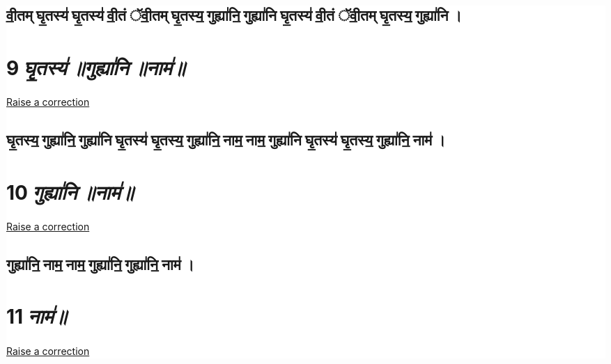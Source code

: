 ## वी॒तम् घृ॒तस्य॑ घृ॒तस्य॑ वी॒तं ॅवी॒तम् घृ॒तस्य॒ गुह्या॑नि॒ गुह्या॑नि घृ॒तस्य॑ वी॒तं ॅवी॒तम् घृ॒तस्य॒ गुह्या॑नि । ##


# 9  _घृ॒तस्य॑ ॥गुह्या॑नि ॥नाम॑॥_ #  



 [Raise a correction](https://github.com/hvram1/baraha2unicode/issues/new?title=TS+1.8.22.1-9&body=%E0%A4%98%E0%A5%83%E0%A5%92%E0%A4%A4%E0%A4%B8%E0%A5%8D%E0%A4%AF%E0%A5%91+%E0%A5%A5%E0%A4%97%E0%A5%81%E0%A4%B9%E0%A5%8D%E0%A4%AF%E0%A4%BE%E0%A5%91%E0%A4%A8%E0%A4%BF+%E0%A5%A5%E0%A4%A8%E0%A4%BE%E0%A4%AE%E0%A5%91%E0%A5%A5%0A%0A%0A%E0%A4%98%E0%A5%83%E0%A5%92%E0%A4%A4%E0%A4%B8%E0%A5%8D%E0%A4%AF%E0%A5%92+%E0%A4%97%E0%A5%81%E0%A4%B9%E0%A5%8D%E0%A4%AF%E0%A4%BE%E0%A5%91%E0%A4%A8%E0%A4%BF%E0%A5%92+%E0%A4%97%E0%A5%81%E0%A4%B9%E0%A5%8D%E0%A4%AF%E0%A4%BE%E0%A5%91%E0%A4%A8%E0%A4%BF+%E0%A4%98%E0%A5%83%E0%A5%92%E0%A4%A4%E0%A4%B8%E0%A5%8D%E0%A4%AF%E0%A5%91+%E0%A4%98%E0%A5%83%E0%A5%92%E0%A4%A4%E0%A4%B8%E0%A5%8D%E0%A4%AF%E0%A5%92+%E0%A4%97%E0%A5%81%E0%A4%B9%E0%A5%8D%E0%A4%AF%E0%A4%BE%E0%A5%91%E0%A4%A8%E0%A4%BF%E0%A5%92+%E0%A4%A8%E0%A4%BE%E0%A4%AE%E0%A5%92+%E0%A4%A8%E0%A4%BE%E0%A4%AE%E0%A5%92+%E0%A4%97%E0%A5%81%E0%A4%B9%E0%A5%8D%E0%A4%AF%E0%A4%BE%E0%A5%91%E0%A4%A8%E0%A4%BF+%E0%A4%98%E0%A5%83%E0%A5%92%E0%A4%A4%E0%A4%B8%E0%A5%8D%E0%A4%AF%E0%A5%91+%E0%A4%98%E0%A5%83%E0%A5%92%E0%A4%A4%E0%A4%B8%E0%A5%8D%E0%A4%AF%E0%A5%92+%E0%A4%97%E0%A5%81%E0%A4%B9%E0%A5%8D%E0%A4%AF%E0%A4%BE%E0%A5%91%E0%A4%A8%E0%A4%BF%E0%A5%92+%E0%A4%A8%E0%A4%BE%E0%A4%AE%E0%A5%91+%E0%A5%A4&labels=%E0%A4%A4%E0%A5%88%E0%A4%A4%E0%A5%8D%E0%A4%B0%E0%A4%BF%E0%A4%AF+%E0%A4%B8%E0%A4%82%E0%A4%B8%E0%A4%BF%E0%A4%A4%E0%A4%BE+%E0%A4%98%E0%A4%A8+%E0%A4%AA%E0%A4%BE%E0%A4%A0)

## घृ॒तस्य॒ गुह्या॑नि॒ गुह्या॑नि घृ॒तस्य॑ घृ॒तस्य॒ गुह्या॑नि॒ नाम॒ नाम॒ गुह्या॑नि घृ॒तस्य॑ घृ॒तस्य॒ गुह्या॑नि॒ नाम॑ । ##


# 10  _गुह्या॑नि ॥नाम॑॥_ #  



 [Raise a correction](https://github.com/hvram1/baraha2unicode/issues/new?title=TS+1.8.22.1-10&body=%E0%A4%97%E0%A5%81%E0%A4%B9%E0%A5%8D%E0%A4%AF%E0%A4%BE%E0%A5%91%E0%A4%A8%E0%A4%BF+%E0%A5%A5%E0%A4%A8%E0%A4%BE%E0%A4%AE%E0%A5%91%E0%A5%A5%0A%0A%0A%E0%A4%97%E0%A5%81%E0%A4%B9%E0%A5%8D%E0%A4%AF%E0%A4%BE%E0%A5%91%E0%A4%A8%E0%A4%BF%E0%A5%92+%E0%A4%A8%E0%A4%BE%E0%A4%AE%E0%A5%92+%E0%A4%A8%E0%A4%BE%E0%A4%AE%E0%A5%92+%E0%A4%97%E0%A5%81%E0%A4%B9%E0%A5%8D%E0%A4%AF%E0%A4%BE%E0%A5%91%E0%A4%A8%E0%A4%BF%E0%A5%92+%E0%A4%97%E0%A5%81%E0%A4%B9%E0%A5%8D%E0%A4%AF%E0%A4%BE%E0%A5%91%E0%A4%A8%E0%A4%BF%E0%A5%92+%E0%A4%A8%E0%A4%BE%E0%A4%AE%E0%A5%91+%E0%A5%A4&labels=%E0%A4%A4%E0%A5%88%E0%A4%A4%E0%A5%8D%E0%A4%B0%E0%A4%BF%E0%A4%AF+%E0%A4%B8%E0%A4%82%E0%A4%B8%E0%A4%BF%E0%A4%A4%E0%A4%BE+%E0%A4%98%E0%A4%A8+%E0%A4%AA%E0%A4%BE%E0%A4%A0)

## गुह्या॑नि॒ नाम॒ नाम॒ गुह्या॑नि॒ गुह्या॑नि॒ नाम॑ । ##


# 11  _नाम॑॥_ #  



 [Raise a correction](https://github.com/hvram1/baraha2unicode/issues/new?title=TS+1.8.22.1-11&body=%E0%A4%A8%E0%A4%BE%E0%A4%AE%E0%A5%91%E0%A5%A5%0A%0A%0A%E0%A4%A8%E0%A4%BE%E0%A4%AE%E0%A5%87%E0%A4%A4%E0%A4%BF%E0%A5%92+%E0%A4%A8%E0%A4%BE%E0%A4%AE%E0%A5%91+%E0%A5%A4&labels=%E0%A4%A4%E0%A5%88%E0%A4%A4%E0%A5%8D%E0%A4%B0%E0%A4%BF%E0%A4%AF+%E0%A4%B8%E0%A4%82%E0%A4%B8%E0%A4%BF%E0%A4%A4%E0%A4%BE+%E0%A4%98%E0%A4%A8+%E0%A4%AA%E0%A4%BE%E0%A4%A0)
